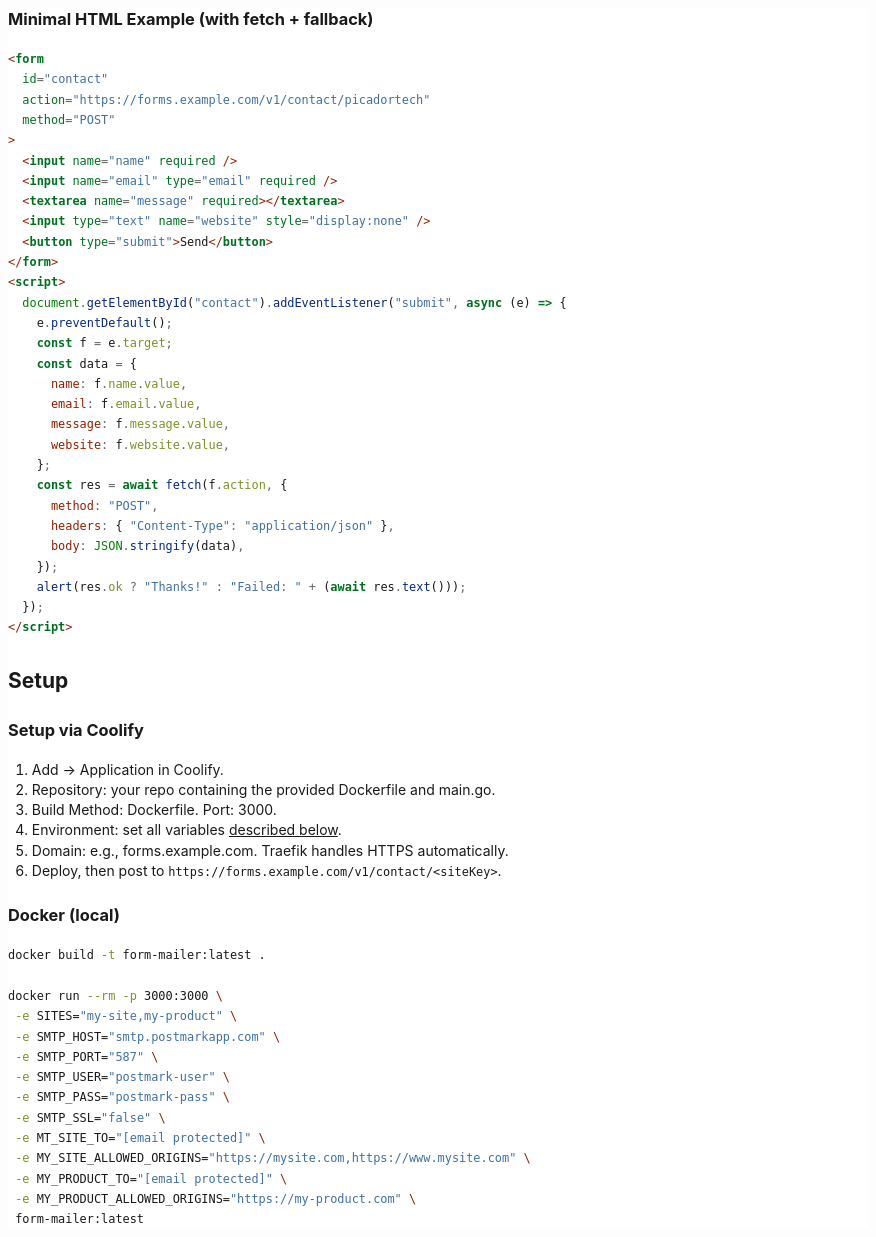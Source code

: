 ### Minimal HTML Example (with fetch + fallback)

```html
<form
  id="contact"
  action="https://forms.example.com/v1/contact/picadortech"
  method="POST"
>
  <input name="name" required />
  <input name="email" type="email" required />
  <textarea name="message" required></textarea>
  <input type="text" name="website" style="display:none" />
  <button type="submit">Send</button>
</form>
<script>
  document.getElementById("contact").addEventListener("submit", async (e) => {
    e.preventDefault();
    const f = e.target;
    const data = {
      name: f.name.value,
      email: f.email.value,
      message: f.message.value,
      website: f.website.value,
    };
    const res = await fetch(f.action, {
      method: "POST",
      headers: { "Content-Type": "application/json" },
      body: JSON.stringify(data),
    });
    alert(res.ok ? "Thanks!" : "Failed: " + (await res.text()));
  });
</script>
```

## Setup

### Setup via Coolify

1. Add → Application in Coolify.
2. Repository: your repo containing the provided Dockerfile and main.go.
3. Build Method: Dockerfile. Port: 3000.
4. Environment: set all variables [described below](#environment-variables).
5. Domain: e.g., forms.example.com. Traefik handles HTTPS automatically.
6. Deploy, then post to `https://forms.example.com/v1/contact/<siteKey>`.

### Docker (local)

```bash
docker build -t form-mailer:latest .

docker run --rm -p 3000:3000 \
 -e SITES="my-site,my-product" \
 -e SMTP_HOST="smtp.postmarkapp.com" \
 -e SMTP_PORT="587" \
 -e SMTP_USER="postmark-user" \
 -e SMTP_PASS="postmark-pass" \
 -e SMTP_SSL="false" \
 -e MT_SITE_TO="[email protected]" \
 -e MY_SITE_ALLOWED_ORIGINS="https://mysite.com,https://www.mysite.com" \
 -e MY_PRODUCT_TO="[email protected]" \
 -e MY_PRODUCT_ALLOWED_ORIGINS="https://my-product.com" \
 form-mailer:latest
```
